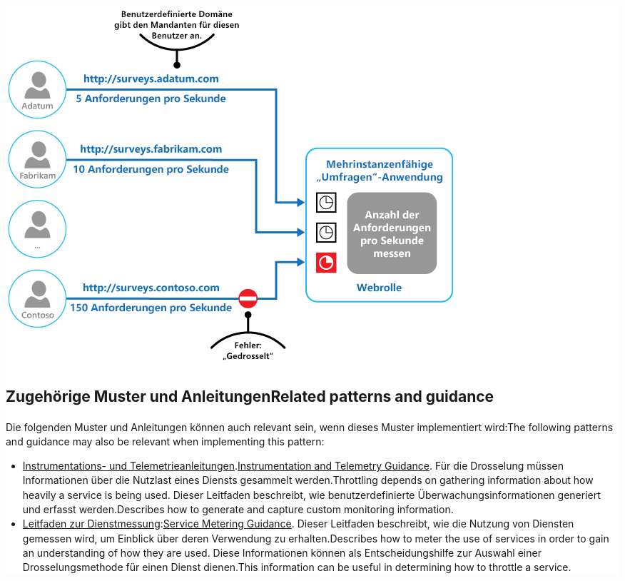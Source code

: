 ![Abbildung 3: Implementieren der Drosselung in einer mehrinstanzenfähigen Anwendung](./_images/throttling-multi-tenant.png)

## <a name="related-patterns-and-guidance"></a><span data-ttu-id="35d1d-183">Zugehörige Muster und Anleitungen</span><span class="sxs-lookup"><span data-stu-id="35d1d-183">Related patterns and guidance</span></span>

<span data-ttu-id="35d1d-184">Die folgenden Muster und Anleitungen können auch relevant sein, wenn dieses Muster implementiert wird:</span><span class="sxs-lookup"><span data-stu-id="35d1d-184">The following patterns and guidance may also be relevant when implementing this pattern:</span></span>

- <span data-ttu-id="35d1d-185">[Instrumentations- und Telemetrieanleitungen](https://msdn.microsoft.com/library/dn589775.aspx).</span><span class="sxs-lookup"><span data-stu-id="35d1d-185">[Instrumentation and Telemetry Guidance](https://msdn.microsoft.com/library/dn589775.aspx).</span></span> <span data-ttu-id="35d1d-186">Für die Drosselung müssen Informationen über die Nutzlast eines Diensts gesammelt werden.</span><span class="sxs-lookup"><span data-stu-id="35d1d-186">Throttling depends on gathering information about how heavily a service is being used.</span></span> <span data-ttu-id="35d1d-187">Dieser Leitfaden beschreibt, wie benutzerdefinierte Überwachungsinformationen generiert und erfasst werden.</span><span class="sxs-lookup"><span data-stu-id="35d1d-187">Describes how to generate and capture custom monitoring information.</span></span>
- <span data-ttu-id="35d1d-188">[Leitfaden zur Dienstmessung](https://msdn.microsoft.com/library/dn589796.aspx):</span><span class="sxs-lookup"><span data-stu-id="35d1d-188">[Service Metering Guidance](https://msdn.microsoft.com/library/dn589796.aspx).</span></span> <span data-ttu-id="35d1d-189">Dieser Leitfaden beschreibt, wie die Nutzung von Diensten gemessen wird, um Einblick über deren Verwendung zu erhalten.</span><span class="sxs-lookup"><span data-stu-id="35d1d-189">Describes how to meter the use of services in order to gain an understanding of how they are used.</span></span> <span data-ttu-id="35d1d-190">Diese Informationen können als Entscheidungshilfe zur Auswahl einer Drosselungsmethode für einen Dienst dienen.</span><span class="sxs-lookup"><span data-stu-id="35d1d-190">This information can be useful in determining how to throttle a service.</span></span>